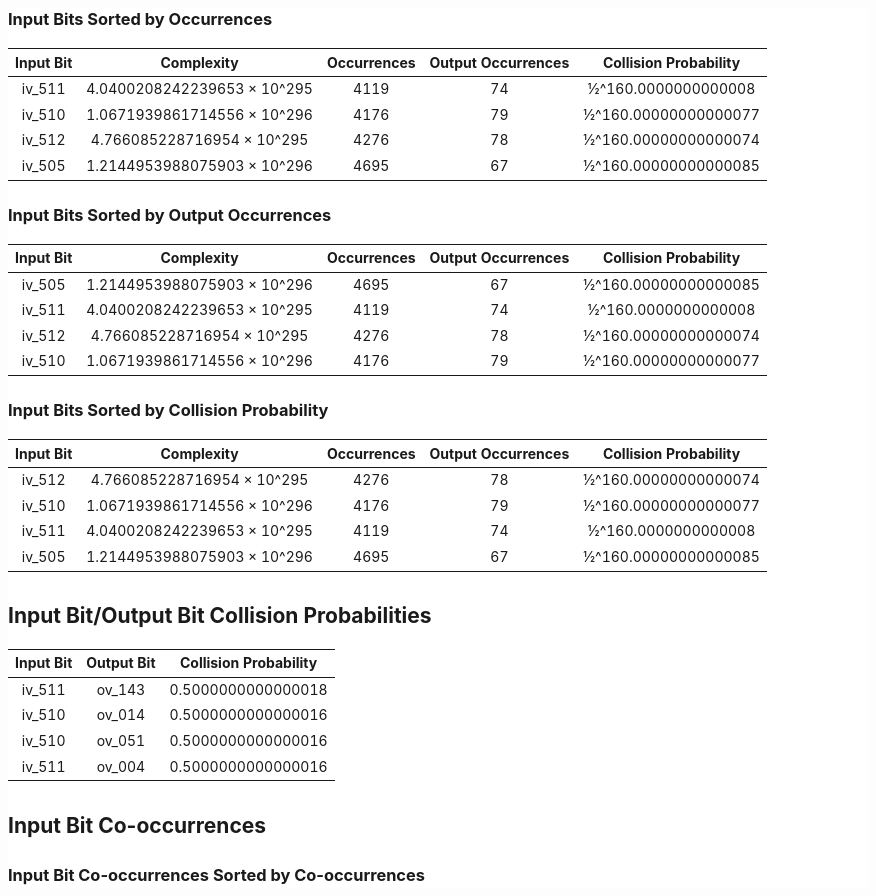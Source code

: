 ### Input Bits Sorted by Occurrences

| Input Bit | Complexity | Occurrences | Output Occurrences | Collision Probability |
|:---------:|:----------:|:-----------:|:------------------:|:---------------------:|
| iv_511 | 4.0400208242239653 × 10^295 | 4119 | 74 | ½^160.0000000000008 |
| iv_510 | 1.0671939861714556 × 10^296 | 4176 | 79 | ½^160.00000000000077 |
| iv_512 | 4.766085228716954 × 10^295 | 4276 | 78 | ½^160.00000000000074 |
| iv_505 | 1.2144953988075903 × 10^296 | 4695 | 67 | ½^160.00000000000085 |

### Input Bits Sorted by Output Occurrences

| Input Bit | Complexity | Occurrences | Output Occurrences | Collision Probability |
|:---------:|:----------:|:-----------:|:------------------:|:---------------------:|
| iv_505 | 1.2144953988075903 × 10^296 | 4695 | 67 | ½^160.00000000000085 |
| iv_511 | 4.0400208242239653 × 10^295 | 4119 | 74 | ½^160.0000000000008 |
| iv_512 | 4.766085228716954 × 10^295 | 4276 | 78 | ½^160.00000000000074 |
| iv_510 | 1.0671939861714556 × 10^296 | 4176 | 79 | ½^160.00000000000077 |

### Input Bits Sorted by Collision Probability

| Input Bit | Complexity | Occurrences | Output Occurrences | Collision Probability |
|:---------:|:----------:|:-----------:|:------------------:|:---------------------:|
| iv_512 | 4.766085228716954 × 10^295 | 4276 | 78 | ½^160.00000000000074 |
| iv_510 | 1.0671939861714556 × 10^296 | 4176 | 79 | ½^160.00000000000077 |
| iv_511 | 4.0400208242239653 × 10^295 | 4119 | 74 | ½^160.0000000000008 |
| iv_505 | 1.2144953988075903 × 10^296 | 4695 | 67 | ½^160.00000000000085 |

## Input Bit/Output Bit Collision Probabilities

| Input Bit | Output Bit | Collision Probability |
|:---------:|:----------:|:---------------------:|
| iv_511 | ov_143 | 0.5000000000000018 |
| iv_510 | ov_014 | 0.5000000000000016 |
| iv_510 | ov_051 | 0.5000000000000016 |
| iv_511 | ov_004 | 0.5000000000000016 |

## Input Bit Co-occurrences

### Input Bit Co-occurrences Sorted by Co-occurrences
